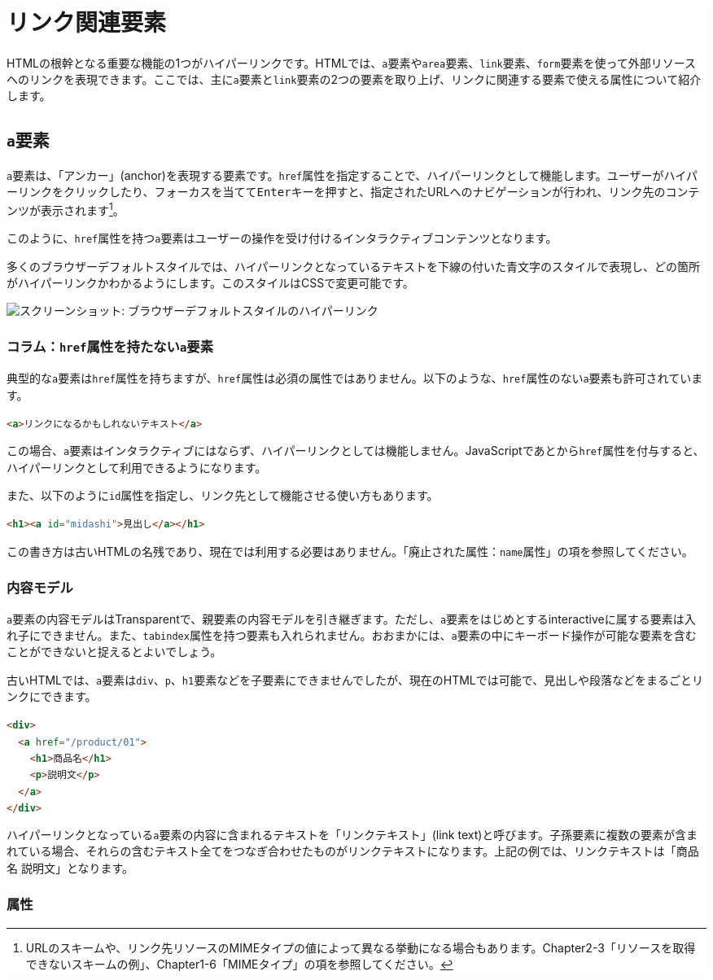 # リンク関連要素

HTMLの根幹となる重要な機能の1つがハイパーリンクです。HTMLでは、`a`要素や`area`要素、`link`要素、`form`要素を使って外部リソースへのリンクを表現できます。ここでは、主に`a`要素と`link`要素の2つの要素を取り上げ、リンクに関連する要素で使える属性について紹介します。

## `a`要素

`a`要素は、「アンカー」(anchor)を表現する要素です。`href`属性を指定することで、ハイパーリンクとして機能します。ユーザーがハイパーリンクをクリックしたり、フォーカスを当てて<kbd>Enter</kbd>キーを押すと、指定されたURLへのナビゲーションが行われ、リンク先のコンテンツが表示されます[^1]。

[^1]: URLのスキームや、リンク先リソースのMIMEタイプの値によって異なる挙動になる場合もあります。Chapter2-3「リソースを取得できないスキームの例」、Chapter1-6「MIMEタイプ」の項を参照してください。

このように、`href`属性を持つ`a`要素はユーザーの操作を受け付けるインタラクティブコンテンツとなります。

多くのブラウザーデフォルトスタイルでは、ハイパーリンクとなっているテキストを下線の付いた青文字のスタイルで表現し、どの箇所がハイパーリンクかわかるようにします。このスタイルはCSSで変更可能です。

![スクリーンショット: ブラウザーデフォルトスタイルのハイパーリンク]()

### コラム：`href`属性を持たない`a`要素

典型的な`a`要素は`href`属性を持ちますが、`href`属性は必須の属性ではありません。以下のような、`href`属性のない`a`要素も許可されています。

```html
<a>リンクになるかもしれないテキスト</a>
```

この場合、`a`要素はインタラクティブにはならず、ハイパーリンクとしては機能しません。JavaScriptであとから`href`属性を付与すると、ハイパーリンクとして利用できるようになります。

また、以下のように`id`属性を指定し、リンク先として機能させる使い方もあります。

```html
<h1><a id="midashi">見出し</a></h1>
```

この書き方は古いHTMLの名残であり、現在では利用する必要はありません。「廃止された属性：`name`属性」の項を参照してください。

### 内容モデル

`a`要素の内容モデルはTransparentで、親要素の内容モデルを引き継ぎます。ただし、`a`要素をはじめとするinteractiveに属する要素は入れ子にできません。また、`tabindex`属性を持つ要素も入れられません。おおまかには、`a`要素の中にキーボード操作が可能な要素を含むことができないと捉えるとよいでしょう。

古いHTMLでは、`a`要素は`div`、`p`、`h1`要素などを子要素にできませんでしたが、現在のHTMLでは可能で、見出しや段落などをまるごとリンクにできます。

```html
<div>
  <a href="/product/01">
    <h1>商品名</h1>
    <p>説明文</p>
  </a>
</div>
```

ハイパーリンクとなっている`a`要素の内容に含まれるテキストを「リンクテキスト」(link text)と呼びます。子孫要素に複数の要素が含まれている場合、それらの含むテキスト全てをつなぎ合わせたものがリンクテキストになります。上記の例では、リンクテキストは「商品名 説明文」となります。

### 属性


[^2]: <https://html.spec.whatwg.org/multipage/obsolete.html#obsolete-but-conforming-features>
[^3]: <https://www.w3.org/TR/WCAG21/#link-purpose-link-only>
[^4]: <https://www.w3.org/TR/WCAG21/#link-purpose-link-only>
[^5]: 多くの場合、新しく開いたタブでブラウザーの「戻る」機能が動作せず、これが混乱の原因となります。ただし、macOS/iOSのSafariでは別タブで開いた場合でも「戻る」が機能するようです。
[^6]: <https://www.w3.org/TR/WCAG21/#change-on-request>
[^7]: <https://www.w3.org/TR/WCAG21/#bypass-blocks>
[^8]: <https://html.spec.whatwg.org/multipage/links.html#body-ok>
[^9]: <https://html.spec.whatwg.org/multipage/browsing-the-web.html#scroll-to-fragid>
[^10]: <https://html.spec.whatwg.org/multipage/links.html#downloading-resources>
[^11]: <https://w3c.github.io/webappsec-referrer-policy/>
[^12]: https://caniuse.com/ping
[^13]: <https://html.spec.whatwg.org/multipage/links.html#linkTypes>
[^14]: https://developer.mozilla.org/ja/docs/Web/HTML/Link_types#browser_compatibility
[^15]: <https://drafts.csswg.org/cssom/#css-style-sheet-collections>
[^16]: <https://www.w3.org/TR/mediaqueries/>
[^17]: <https://developers.google.com/search/mobile-sites/mobile-seo/separate-urls?hl=ja>
[^18]: <https://html.spec.whatwg.org/multipage/links.html#rel-icon>
[^19]: <https://developer.apple.com/library/archive/documentation/AppleApplications/Reference/SafariWebContent/ConfiguringWebApplications/ConfiguringWebApplications.html>
[^20]: <https://datatracker.ietf.org/doc/html/rfc6596>
[^21]: Googleはこれらの目的のために、キーワード`sponsored`や`ucg`をサポートします。 <https://developers.google.com/search/docs/advanced/appearance/qualify-outbound-links?hl=ja>
[^22]: <https://w3c.github.io/resource-hints/>。2021年10月時点ではW3C文書ですが、WHATWGに移管される予定です。
[^23]: <https://w3c.github.io/preload/>。2021年10月時点ではW3C文書ですが、WHATWGに移管される予定です。
[^24]: <https://fetch.spec.whatwg.org/#concept-request-destination>
[^25]: <http://microformats.org/wiki/existing-rel-values#HTML5_link_type_extensions>
